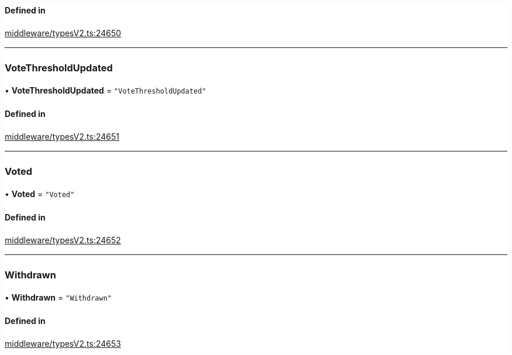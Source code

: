 #### Defined in

[middleware/typesV2.ts:24650](https://github.com/PolymeshAssociation/polymesh-sdk/blob/31fdce23/src/middleware/typesV2.ts#L24650)

___

### VoteThresholdUpdated

• **VoteThresholdUpdated** = ``"VoteThresholdUpdated"``

#### Defined in

[middleware/typesV2.ts:24651](https://github.com/PolymeshAssociation/polymesh-sdk/blob/31fdce23/src/middleware/typesV2.ts#L24651)

___

### Voted

• **Voted** = ``"Voted"``

#### Defined in

[middleware/typesV2.ts:24652](https://github.com/PolymeshAssociation/polymesh-sdk/blob/31fdce23/src/middleware/typesV2.ts#L24652)

___

### Withdrawn

• **Withdrawn** = ``"Withdrawn"``

#### Defined in

[middleware/typesV2.ts:24653](https://github.com/PolymeshAssociation/polymesh-sdk/blob/31fdce23/src/middleware/typesV2.ts#L24653)

